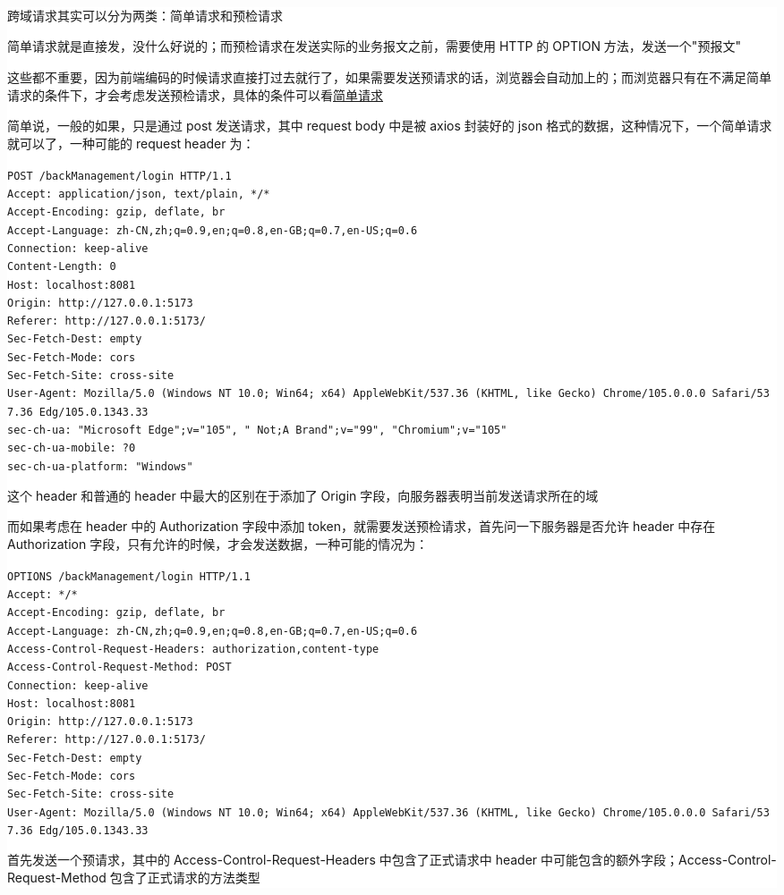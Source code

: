 跨域请求其实可以分为两类：简单请求和预检请求

简单请求就是直接发，没什么好说的；而预检请求在发送实际的业务报文之前，需要使用 HTTP 的 OPTION 方法，发送一个"预报文"

这些都不重要，因为前端编码的时候请求直接打过去就行了，如果需要发送预请求的话，浏览器会自动加上的；而浏览器只有在不满足简单请求的条件下，才会考虑发送预检请求，具体的条件可以看[简单请求](https://developer.mozilla.org/zh-CN/docs/Web/HTTP/CORS#简单请求)

简单说，一般的如果，只是通过 post 发送请求，其中 request body 中是被 axios 封装好的 json 格式的数据，这种情况下，一个简单请求就可以了，一种可能的 request header 为：

```http
POST /backManagement/login HTTP/1.1
Accept: application/json, text/plain, */*
Accept-Encoding: gzip, deflate, br
Accept-Language: zh-CN,zh;q=0.9,en;q=0.8,en-GB;q=0.7,en-US;q=0.6
Connection: keep-alive
Content-Length: 0
Host: localhost:8081
Origin: http://127.0.0.1:5173
Referer: http://127.0.0.1:5173/
Sec-Fetch-Dest: empty
Sec-Fetch-Mode: cors
Sec-Fetch-Site: cross-site
User-Agent: Mozilla/5.0 (Windows NT 10.0; Win64; x64) AppleWebKit/537.36 (KHTML, like Gecko) Chrome/105.0.0.0 Safari/537.36 Edg/105.0.1343.33
sec-ch-ua: "Microsoft Edge";v="105", " Not;A Brand";v="99", "Chromium";v="105"
sec-ch-ua-mobile: ?0
sec-ch-ua-platform: "Windows"
```

这个 header 和普通的 header 中最大的区别在于添加了 Origin 字段，向服务器表明当前发送请求所在的域

而如果考虑在 header 中的 Authorization 字段中添加 token，就需要发送预检请求，首先问一下服务器是否允许 header 中存在 Authorization 字段，只有允许的时候，才会发送数据，一种可能的情况为：

```http
OPTIONS /backManagement/login HTTP/1.1
Accept: */*
Accept-Encoding: gzip, deflate, br
Accept-Language: zh-CN,zh;q=0.9,en;q=0.8,en-GB;q=0.7,en-US;q=0.6
Access-Control-Request-Headers: authorization,content-type
Access-Control-Request-Method: POST
Connection: keep-alive
Host: localhost:8081
Origin: http://127.0.0.1:5173
Referer: http://127.0.0.1:5173/
Sec-Fetch-Dest: empty
Sec-Fetch-Mode: cors
Sec-Fetch-Site: cross-site
User-Agent: Mozilla/5.0 (Windows NT 10.0; Win64; x64) AppleWebKit/537.36 (KHTML, like Gecko) Chrome/105.0.0.0 Safari/537.36 Edg/105.0.1343.33
```

首先发送一个预请求，其中的 Access-Control-Request-Headers 中包含了正式请求中 header 中可能包含的额外字段；Access-Control-Request-Method 包含了正式请求的方法类型
